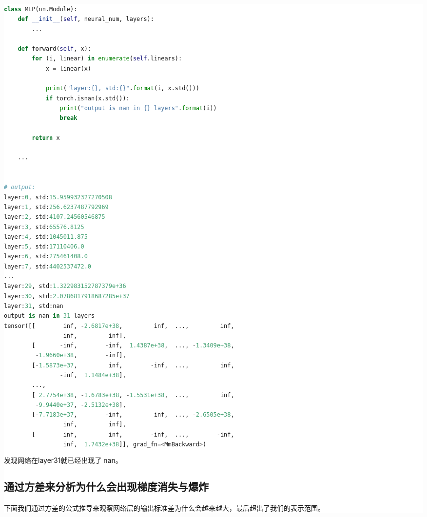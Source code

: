 ```python
class MLP(nn.Module):
    def __init__(self, neural_num, layers):
        ...

    def forward(self, x):
        for (i, linear) in enumerate(self.linears):
            x = linear(x)

            print("layer:{}, std:{}".format(i, x.std()))
            if torch.isnan(x.std()):
                print("output is nan in {} layers".format(i))
                break

        return x
    
    ...


# output:
layer:0, std:15.959932327270508
layer:1, std:256.6237487792969
layer:2, std:4107.24560546875
layer:3, std:65576.8125
layer:4, std:1045011.875
layer:5, std:17110406.0
layer:6, std:275461408.0
layer:7, std:4402537472.0
...
layer:29, std:1.322983152787379e+36
layer:30, std:2.0786817918687285e+37
layer:31, std:nan
output is nan in 31 layers
tensor([[        inf, -2.6817e+38,         inf,  ...,         inf,
                 inf,         inf],
        [       -inf,        -inf,  1.4387e+38,  ..., -1.3409e+38,
         -1.9660e+38,        -inf],
        [-1.5873e+37,         inf,        -inf,  ...,         inf,
                -inf,  1.1484e+38],
        ...,
        [ 2.7754e+38, -1.6783e+38, -1.5531e+38,  ...,         inf,
         -9.9440e+37, -2.5132e+38],
        [-7.7183e+37,        -inf,         inf,  ..., -2.6505e+38,
                 inf,         inf],
        [        inf,         inf,        -inf,  ...,        -inf,
                 inf,  1.7432e+38]], grad_fn=<MmBackward>)
```

发现网络在layer31就已经出现了 nan。


## 通过方差来分析为什么会出现梯度消失与爆炸
下面我们通过方差的公式推导来观察网络层的输出标准差为什么会越来越大，最后超出了我们的表示范围。

